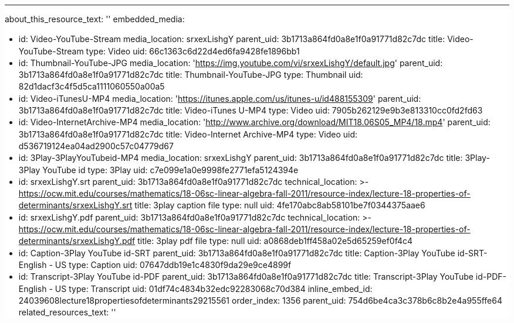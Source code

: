 ---
about_this_resource_text: ''
embedded_media:
  - id: Video-YouTube-Stream
    media_location: srxexLishgY
    parent_uid: 3b1713a864fd0a8e1f0a91771d82c7dc
    title: Video-YouTube-Stream
    type: Video
    uid: 66c1363c6d22d4ed6fa9428fe1896bb1
  - id: Thumbnail-YouTube-JPG
    media_location: 'https://img.youtube.com/vi/srxexLishgY/default.jpg'
    parent_uid: 3b1713a864fd0a8e1f0a91771d82c7dc
    title: Thumbnail-YouTube-JPG
    type: Thumbnail
    uid: 82d1dacf3c4f5d5ca1111060550a00a5
  - id: Video-iTunesU-MP4
    media_location: 'https://itunes.apple.com/us/itunes-u/id488155309'
    parent_uid: 3b1713a864fd0a8e1f0a91771d82c7dc
    title: Video-iTunes U-MP4
    type: Video
    uid: 7905b262129e9b3e813310cc0fd2fd63
  - id: Video-InternetArchive-MP4
    media_location: 'http://www.archive.org/download/MIT18.06S05_MP4/18.mp4'
    parent_uid: 3b1713a864fd0a8e1f0a91771d82c7dc
    title: Video-Internet Archive-MP4
    type: Video
    uid: d536719124ea04ad2900c57c04779d67
  - id: 3Play-3PlayYouTubeid-MP4
    media_location: srxexLishgY
    parent_uid: 3b1713a864fd0a8e1f0a91771d82c7dc
    title: 3Play-3Play YouTube id
    type: 3Play
    uid: c7e099e1a0e9998fe2771efa5124394e
  - id: srxexLishgY.srt
    parent_uid: 3b1713a864fd0a8e1f0a91771d82c7dc
    technical_location: >-
      https://ocw.mit.edu/courses/mathematics/18-06sc-linear-algebra-fall-2011/resource-index/lecture-18-properties-of-determinants/srxexLishgY.srt
    title: 3play caption file
    type: null
    uid: 4fe170abc8ab58101be7f0344375aae6
  - id: srxexLishgY.pdf
    parent_uid: 3b1713a864fd0a8e1f0a91771d82c7dc
    technical_location: >-
      https://ocw.mit.edu/courses/mathematics/18-06sc-linear-algebra-fall-2011/resource-index/lecture-18-properties-of-determinants/srxexLishgY.pdf
    title: 3play pdf file
    type: null
    uid: a0868deb1ff458a02e5d65259ef0f4c4
  - id: Caption-3Play YouTube id-SRT
    parent_uid: 3b1713a864fd0a8e1f0a91771d82c7dc
    title: Caption-3Play YouTube id-SRT-English - US
    type: Caption
    uid: 07647ddb19e1c4830f9da29e9ce4899f
  - id: Transcript-3Play YouTube id-PDF
    parent_uid: 3b1713a864fd0a8e1f0a91771d82c7dc
    title: Transcript-3Play YouTube id-PDF-English - US
    type: Transcript
    uid: 01df74c4834b32edc92283068c70d384
inline_embed_id: 24039608lecture18propertiesofdeterminants29215561
order_index: 1356
parent_uid: 754d6be4ca3c378b6c8b2e4a955ffe64
related_resources_text: ''